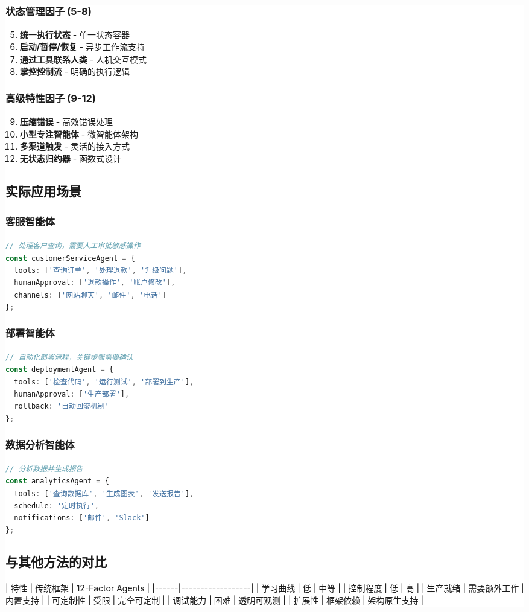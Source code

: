 ### 状态管理因子 (5-8)
5. **统一执行状态** - 单一状态容器
6. **启动/暂停/恢复** - 异步工作流支持
7. **通过工具联系人类** - 人机交互模式
8. **掌控控制流** - 明确的执行逻辑

### 高级特性因子 (9-12)
9. **压缩错误** - 高效错误处理
10. **小型专注智能体** - 微智能体架构
11. **多渠道触发** - 灵活的接入方式
12. **无状态归约器** - 函数式设计

## 实际应用场景

### 客服智能体
```typescript
// 处理客户查询，需要人工审批敏感操作
const customerServiceAgent = {
  tools: ['查询订单', '处理退款', '升级问题'],
  humanApproval: ['退款操作', '账户修改'],
  channels: ['网站聊天', '邮件', '电话']
};
```

### 部署智能体
```typescript
// 自动化部署流程，关键步骤需要确认
const deploymentAgent = {
  tools: ['检查代码', '运行测试', '部署到生产'],
  humanApproval: ['生产部署'],
  rollback: '自动回滚机制'
};
```

### 数据分析智能体
```typescript
// 分析数据并生成报告
const analyticsAgent = {
  tools: ['查询数据库', '生成图表', '发送报告'],
  schedule: '定时执行',
  notifications: ['邮件', 'Slack']
};
```

## 与其他方法的对比

| 特性 | 传统框架 | 12-Factor Agents |
|------|------------------|
| 学习曲线 | 低 | 中等 |
| 控制程度 | 低 | 高 |
| 生产就绪 | 需要额外工作 | 内置支持 |
| 可定制性 | 受限 | 完全可定制 |
| 调试能力 | 困难 | 透明可观测 |
| 扩展性 | 框架依赖 | 架构原生支持 |
